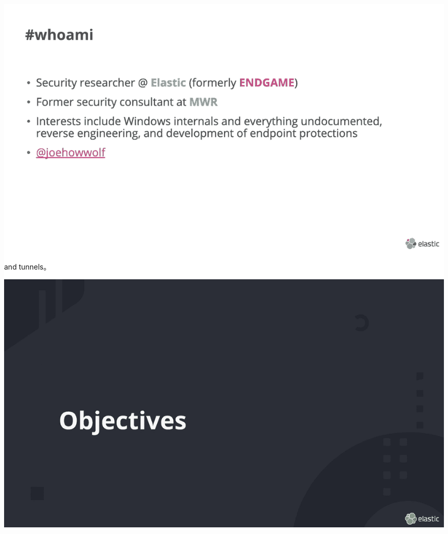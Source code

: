 ![](img/f2816595a5d6b02700d9a0ca3e489284_3.png)

 and tunnels。

![](img/f2816595a5d6b02700d9a0ca3e489284_5.png)
